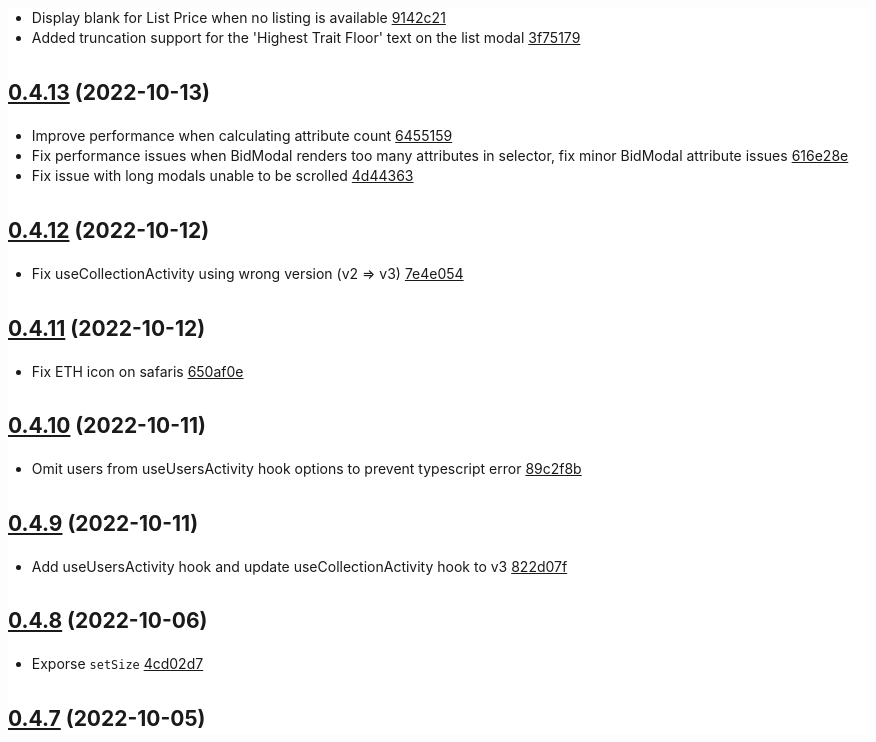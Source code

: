 * Display blank for List Price when no listing is available [9142c21](https://github.com/reservoirprotocol/reservoir-kit/commit/9142c21980383eda52341ae3575041d24c48cebd)
* Added truncation support for the 'Highest Trait Floor' text on the list modal [3f75179](https://github.com/reservoirprotocol/reservoir-kit/commit/3f751792dd328e79bee6c02de8a5bba9cd7a279b)
## [0.4.13](https://github.com/reservoirprotocol/reservoir-kit/commit/14c41b1b2049b33212096589800daa46a843dddf) (2022-10-13)

* Improve performance when calculating attribute count [6455159](https://github.com/reservoirprotocol/reservoir-kit/commit/6455159bef35d820eed4c4ac5b733499de581f8a)
* Fix performance issues when BidModal renders too many attributes in selector, fix minor BidModal attribute issues [616e28e](https://github.com/reservoirprotocol/reservoir-kit/commit/616e28e96767b1740890d380854d50439a047b20)
* Fix issue with long modals unable to be scrolled [4d44363](https://github.com/reservoirprotocol/reservoir-kit/commit/4d44363bc94badc9f5a9631fb87bbb9b82adbee9)
## [0.4.12](https://github.com/reservoirprotocol/reservoir-kit/commit/473d9e5cad7d296ea77498784f998a251e6ef2c4) (2022-10-12)

* Fix useCollectionActivity using wrong version (v2 => v3) [7e4e054](https://github.com/reservoirprotocol/reservoir-kit/commit/7e4e054f4fc6789797bba4d8127c513e208d3fa8)
## [0.4.11](https://github.com/reservoirprotocol/reservoir-kit/commit/24ebd22f3c745007f68e468532900517e858e9fb) (2022-10-12)

* Fix ETH icon on safaris [650af0e](https://github.com/reservoirprotocol/reservoir-kit/commit/650af0e74c36ea697687b290584c8f0e4b586db0)
## [0.4.10](https://github.com/reservoirprotocol/reservoir-kit/commit/b51269313c50973182d3bddd835e6ff3a3f11c9a) (2022-10-11)

* Omit users from useUsersActivity hook options to prevent typescript error [89c2f8b](https://github.com/reservoirprotocol/reservoir-kit/commit/89c2f8bb2b0157559d86f9290a8b5a24852ee86c)
## [0.4.9](https://github.com/reservoirprotocol/reservoir-kit/commit/8cde782bcba4d7e07e40e908540357dc4056e422) (2022-10-11)

* Add useUsersActivity hook and update useCollectionActivity hook to v3 [822d07f](https://github.com/reservoirprotocol/reservoir-kit/commit/822d07f6d2771847c0c9091b0e238dcb5a50f878)
## [0.4.8](https://github.com/reservoirprotocol/reservoir-kit/commit/acb45d5b5a046badf991ac40743b47605ce36a6f) (2022-10-06)

* Exporse `setSize` [4cd02d7](https://github.com/reservoirprotocol/reservoir-kit/commit/4cd02d7191481ff120caf3338e04671e71d91a95)
## [0.4.7](https://github.com/reservoirprotocol/reservoir-kit/commit/bb0ff0f49cf32dbb00a77c277225d58158a14201) (2022-10-05)
